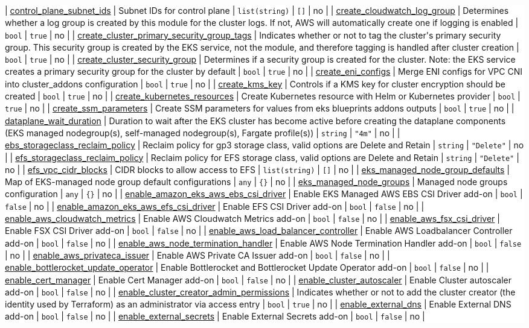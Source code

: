| <a name="input_control_plane_subnet_ids"></a> [control\_plane\_subnet\_ids](#input\_control\_plane\_subnet\_ids) | Subnet IDs for control plane | `list(string)` | `[]` | no |
| <a name="input_create_cloudwatch_log_group"></a> [create\_cloudwatch\_log\_group](#input\_create\_cloudwatch\_log\_group) | Determines whether a log group is created by this module for the cluster logs. If not, AWS will automatically create one if logging is enabled | `bool` | `true` | no |
| <a name="input_create_cluster_primary_security_group_tags"></a> [create\_cluster\_primary\_security\_group\_tags](#input\_create\_cluster\_primary\_security\_group\_tags) | Indicates whether or not to tag the cluster's primary security group. This security group is created by the EKS service, not the module, and therefore tagging is handled after cluster creation | `bool` | `true` | no |
| <a name="input_create_cluster_security_group"></a> [create\_cluster\_security\_group](#input\_create\_cluster\_security\_group) | Determines if a security group is created for the cluster. Note: the EKS service creates a primary security group for the cluster by default | `bool` | `true` | no |
| <a name="input_create_eni_configs"></a> [create\_eni\_configs](#input\_create\_eni\_configs) | Merge ENI configs for VPC CNI into cluster\_addons configuration | `bool` | `true` | no |
| <a name="input_create_kms_key"></a> [create\_kms\_key](#input\_create\_kms\_key) | Controls if a KMS key for cluster encryption should be created | `bool` | `true` | no |
| <a name="input_create_kubernetes_resources"></a> [create\_kubernetes\_resources](#input\_create\_kubernetes\_resources) | Create Kubernetes resource with Helm or Kubernetes provider | `bool` | `true` | no |
| <a name="input_create_ssm_parameters"></a> [create\_ssm\_parameters](#input\_create\_ssm\_parameters) | Create SSM parameters for values from eks blueprints addons outputs | `bool` | `true` | no |
| <a name="input_dataplane_wait_duration"></a> [dataplane\_wait\_duration](#input\_dataplane\_wait\_duration) | Duration to wait after the EKS cluster has become active before creating the dataplane components (EKS managed nodegroup(s), self-managed nodegroup(s), Fargate profile(s)) | `string` | `"4m"` | no |
| <a name="input_ebs_storageclass_reclaim_policy"></a> [ebs\_storageclass\_reclaim\_policy](#input\_ebs\_storageclass\_reclaim\_policy) | Reclaim policy for gp3 storage class, valid options are Delete and Retain | `string` | `"Delete"` | no |
| <a name="input_efs_storageclass_reclaim_policy"></a> [efs\_storageclass\_reclaim\_policy](#input\_efs\_storageclass\_reclaim\_policy) | Reclaim policy for EFS storage class, valid options are Delete and Retain | `string` | `"Delete"` | no |
| <a name="input_efs_vpc_cidr_blocks"></a> [efs\_vpc\_cidr\_blocks](#input\_efs\_vpc\_cidr\_blocks) | CIDR blocks to allow access to EFS | `list(string)` | `[]` | no |
| <a name="input_eks_managed_node_group_defaults"></a> [eks\_managed\_node\_group\_defaults](#input\_eks\_managed\_node\_group\_defaults) | Map of EKS-managed node group default configurations | `any` | `{}` | no |
| <a name="input_eks_managed_node_groups"></a> [eks\_managed\_node\_groups](#input\_eks\_managed\_node\_groups) | Managed node groups configuration | `any` | `{}` | no |
| <a name="input_enable_amazon_eks_aws_ebs_csi_driver"></a> [enable\_amazon\_eks\_aws\_ebs\_csi\_driver](#input\_enable\_amazon\_eks\_aws\_ebs\_csi\_driver) | Enable EKS Managed AWS EBS CSI Driver add-on | `bool` | `false` | no |
| <a name="input_enable_amazon_eks_aws_efs_csi_driver"></a> [enable\_amazon\_eks\_aws\_efs\_csi\_driver](#input\_enable\_amazon\_eks\_aws\_efs\_csi\_driver) | Enable EFS CSI Driver add-on | `bool` | `false` | no |
| <a name="input_enable_aws_cloudwatch_metrics"></a> [enable\_aws\_cloudwatch\_metrics](#input\_enable\_aws\_cloudwatch\_metrics) | Enable AWS Cloudwatch Metrics add-on | `bool` | `false` | no |
| <a name="input_enable_aws_fsx_csi_driver"></a> [enable\_aws\_fsx\_csi\_driver](#input\_enable\_aws\_fsx\_csi\_driver) | Enable FSX CSI Driver add-on | `bool` | `false` | no |
| <a name="input_enable_aws_load_balancer_controller"></a> [enable\_aws\_load\_balancer\_controller](#input\_enable\_aws\_load\_balancer\_controller) | Enable AWS Loadbalancer Controller add-on | `bool` | `false` | no |
| <a name="input_enable_aws_node_termination_handler"></a> [enable\_aws\_node\_termination\_handler](#input\_enable\_aws\_node\_termination\_handler) | Enable AWS Node Termination Handler add-on | `bool` | `false` | no |
| <a name="input_enable_aws_privateca_issuer"></a> [enable\_aws\_privateca\_issuer](#input\_enable\_aws\_privateca\_issuer) | Enable AWS Private CA Issuer add-on | `bool` | `false` | no |
| <a name="input_enable_bottlerocket_update_operator"></a> [enable\_bottlerocket\_update\_operator](#input\_enable\_bottlerocket\_update\_operator) | Enable Bottlerocket and Bottlerocket Update Operator add-on | `bool` | `false` | no |
| <a name="input_enable_cert_manager"></a> [enable\_cert\_manager](#input\_enable\_cert\_manager) | Enable Cert Manager add-on | `bool` | `false` | no |
| <a name="input_enable_cluster_autoscaler"></a> [enable\_cluster\_autoscaler](#input\_enable\_cluster\_autoscaler) | Enable Cluster autoscaler add-on | `bool` | `false` | no |
| <a name="input_enable_cluster_creator_admin_permissions"></a> [enable\_cluster\_creator\_admin\_permissions](#input\_enable\_cluster\_creator\_admin\_permissions) | Indicates whether or not to add the cluster creator (the identity used by Terraform) as an administrator via access entry | `bool` | `true` | no |
| <a name="input_enable_external_dns"></a> [enable\_external\_dns](#input\_enable\_external\_dns) | Enable External DNS add-on | `bool` | `false` | no |
| <a name="input_enable_external_secrets"></a> [enable\_external\_secrets](#input\_enable\_external\_secrets) | Enable External Secrets add-on | `bool` | `false` | no |